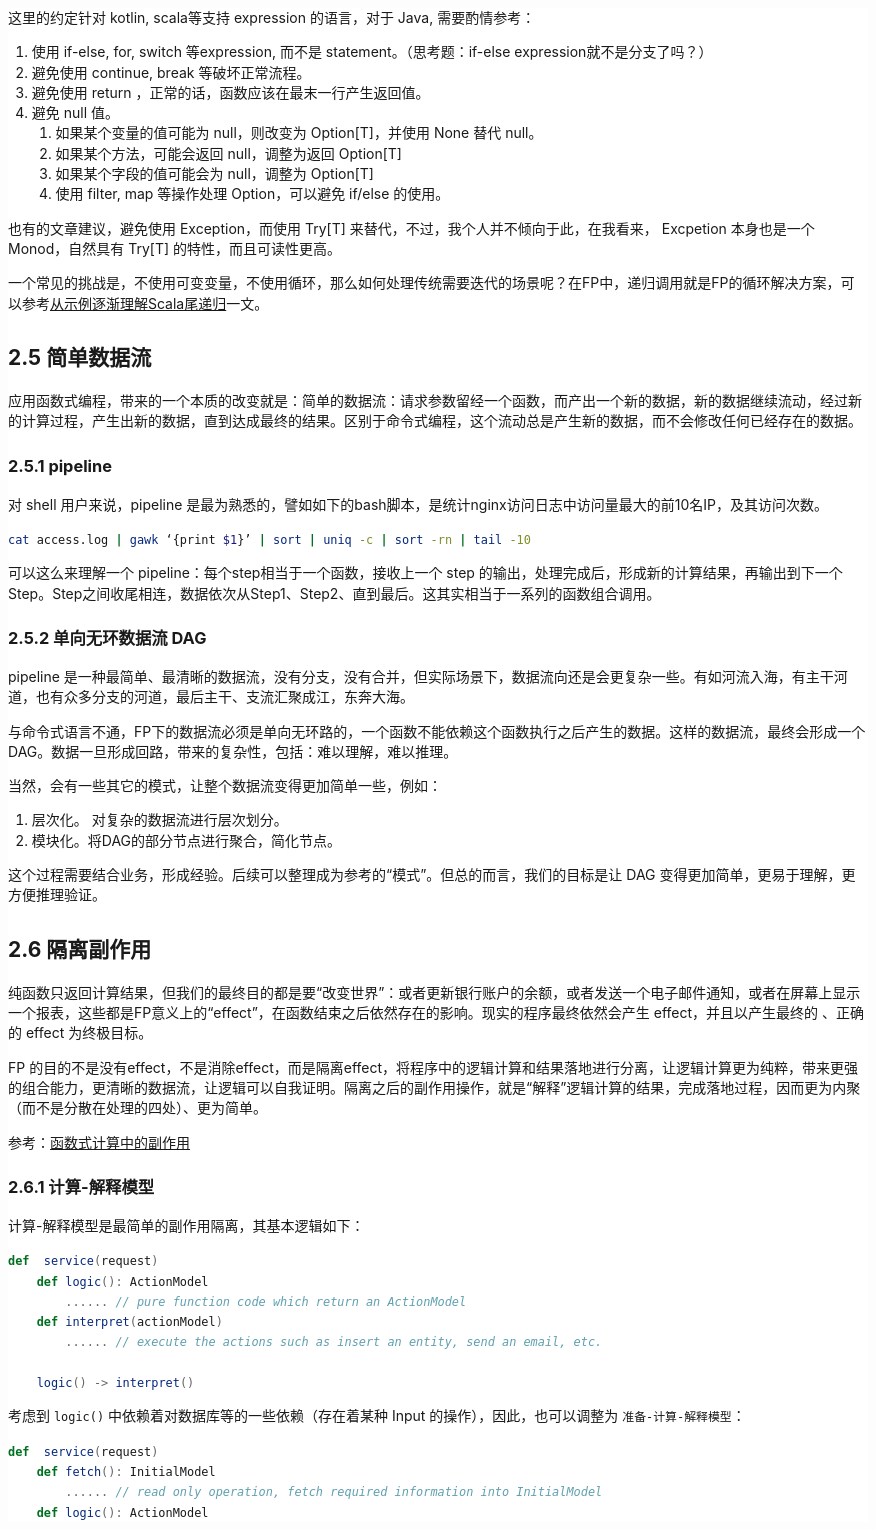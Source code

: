 这里的约定针对 kotlin, scala等支持 expression 的语言，对于 Java, 需要酌情参考：
1. 使用 if-else, for, switch 等expression, 而不是 statement。（思考题：if-else expression就不是分支了吗？）
2. 避免使用 continue, break 等破坏正常流程。
3. 避免使用 return ，正常的话，函数应该在最末一行产生返回值。
4. 避免 null 值。
    1. 如果某个变量的值可能为 null，则改变为 Option[T]，并使用 None 替代 null。
    2. 如果某个方法，可能会返回 null，调整为返回 Option[T]
    3. 如果某个字段的值可能会为 null，调整为 Option[T]
    4. 使用 filter, map 等操作处理 Option，可以避免 if/else 的使用。

也有的文章建议，避免使用 Exception，而使用 Try[T] 来替代，不过，我个人并不倾向于此，在我看来， Excpetion 本身也是一个 Monod，自然具有 Try[T] 的特性，而且可读性更高。

一个常见的挑战是，不使用可变变量，不使用循环，那么如何处理传统需要迭代的场景呢？在FP中，递归调用就是FP的循环解决方案，可以参考[从示例逐渐理解Scala尾递归](https://www.jianshu.com/p/e456c27a4366)一文。

## 2.5 简单数据流
应用函数式编程，带来的一个本质的改变就是：简单的数据流：请求参数留经一个函数，而产出一个新的数据，新的数据继续流动，经过新的计算过程，产生出新的数据，直到达成最终的结果。区别于命令式编程，这个流动总是产生新的数据，而不会修改任何已经存在的数据。

### 2.5.1 pipeline 
对 shell 用户来说，pipeline 是最为熟悉的，譬如如下的bash脚本，是统计nginx访问日志中访问量最大的前10名IP，及其访问次数。

```bash
cat access.log | gawk ‘{print $1}’ | sort | uniq -c | sort -rn | tail -10
```
可以这么来理解一个 pipeline：每个step相当于一个函数，接收上一个 step 的输出，处理完成后，形成新的计算结果，再输出到下一个 Step。Step之间收尾相连，数据依次从Step1、Step2、直到最后。这其实相当于一系列的函数组合调用。

### 2.5.2 单向无环数据流 DAG 
pipeline 是一种最简单、最清晰的数据流，没有分支，没有合并，但实际场景下，数据流向还是会更复杂一些。有如河流入海，有主干河道，也有众多分支的河道，最后主干、支流汇聚成江，东奔大海。

与命令式语言不通，FP下的数据流必须是单向无环路的，一个函数不能依赖这个函数执行之后产生的数据。这样的数据流，最终会形成一个 DAG。数据一旦形成回路，带来的复杂性，包括：难以理解，难以推理。

当然，会有一些其它的模式，让整个数据流变得更加简单一些，例如：
1. 层次化。 对复杂的数据流进行层次划分。
2. 模块化。将DAG的部分节点进行聚合，简化节点。

这个过程需要结合业务，形成经验。后续可以整理成为参考的“模式”。但总的而言，我们的目标是让 DAG 变得更加简单，更易于理解，更方便推理验证。

## 2.6 隔离副作用
纯函数只返回计算结果，但我们的最终目的都是要“改变世界”：或者更新银行账户的余额，或者发送一个电子邮件通知，或者在屏幕上显示一个报表，这些都是FP意义上的“effect”，在函数结束之后依然存在的影响。现实的程序最终依然会产生 effect，并且以产生最终的 、正确的 effect 为终极目标。

FP 的目的不是没有effect，不是消除effect，而是隔离effect，将程序中的逻辑计算和结果落地进行分离，让逻辑计算更为纯粹，带来更强的组合能力，更清晰的数据流，让逻辑可以自我证明。隔离之后的副作用操作，就是“解释”逻辑计算的结果，完成落地过程，因而更为内聚（而不是分散在处理的四处）、更为简单。

参考：[函数式计算中的副作用](https://zio.dev/docs/overview/overview_background)

### 2.6.1 计算-解释模型
计算-解释模型是最简单的副作用隔离，其基本逻辑如下：
```scala
def  service(request) 
    def logic(): ActionModel
        ...... // pure function code which return an ActionModel
    def interpret(actionModel)
        ...... // execute the actions such as insert an entity, send an email, etc.
    
    logic() -> interpret()    
```
考虑到 `logic()` 中依赖着对数据库等的一些依赖（存在着某种 Input 的操作），因此，也可以调整为 `准备-计算-解释模型`： 
```scala
def  service(request) 
    def fetch(): InitialModel
        ...... // read only operation, fetch required information into InitialModel
    def logic(): ActionModel
```